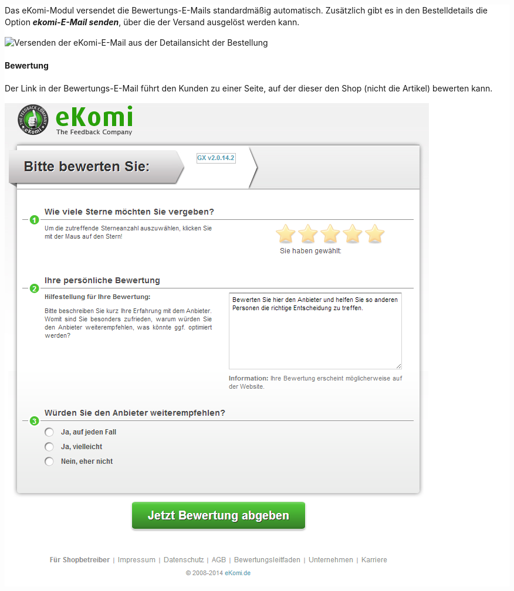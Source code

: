 Das eKomi-Modul versendet die Bewertungs-E-Mails standardmäßig automatisch. Zusätzlich gibt es in den Bestelldetails die Option _**ekomi-E-Mail senden**_, über die der Versand ausgelöst werden kann.

![](../../Bilder/20181001_014.png "Versenden der eKomi-E-Mail aus der Detailansicht der
      Bestellung")

#### Bewertung

Der Link in der Bewertungs-E-Mail führt den Kunden zu einer Seite, auf der dieser den Shop \(nicht die Artikel\) bewerten kann.

![](../../Bilder/bewertung.png "Bewertungsseite")

